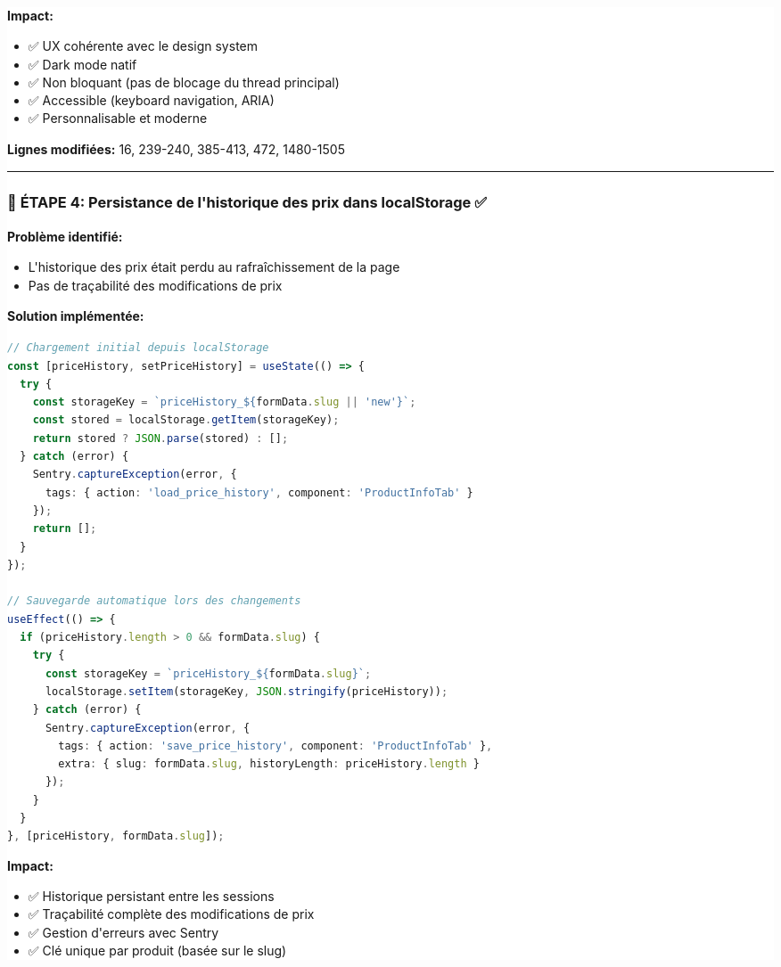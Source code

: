 **Impact:**
- ✅ UX cohérente avec le design system
- ✅ Dark mode natif
- ✅ Non bloquant (pas de blocage du thread principal)
- ✅ Accessible (keyboard navigation, ARIA)
- ✅ Personnalisable et moderne

**Lignes modifiées:** 16, 239-240, 385-413, 472, 1480-1505

---

### 💾 **ÉTAPE 4: Persistance de l'historique des prix dans localStorage** ✅

**Problème identifié:**
- L'historique des prix était perdu au rafraîchissement de la page
- Pas de traçabilité des modifications de prix

**Solution implémentée:**
```typescript
// Chargement initial depuis localStorage
const [priceHistory, setPriceHistory] = useState(() => {
  try {
    const storageKey = `priceHistory_${formData.slug || 'new'}`;
    const stored = localStorage.getItem(storageKey);
    return stored ? JSON.parse(stored) : [];
  } catch (error) {
    Sentry.captureException(error, {
      tags: { action: 'load_price_history', component: 'ProductInfoTab' }
    });
    return [];
  }
});

// Sauvegarde automatique lors des changements
useEffect(() => {
  if (priceHistory.length > 0 && formData.slug) {
    try {
      const storageKey = `priceHistory_${formData.slug}`;
      localStorage.setItem(storageKey, JSON.stringify(priceHistory));
    } catch (error) {
      Sentry.captureException(error, {
        tags: { action: 'save_price_history', component: 'ProductInfoTab' },
        extra: { slug: formData.slug, historyLength: priceHistory.length }
      });
    }
  }
}, [priceHistory, formData.slug]);
```

**Impact:**
- ✅ Historique persistant entre les sessions
- ✅ Traçabilité complète des modifications de prix
- ✅ Gestion d'erreurs avec Sentry
- ✅ Clé unique par produit (basée sur le slug)
